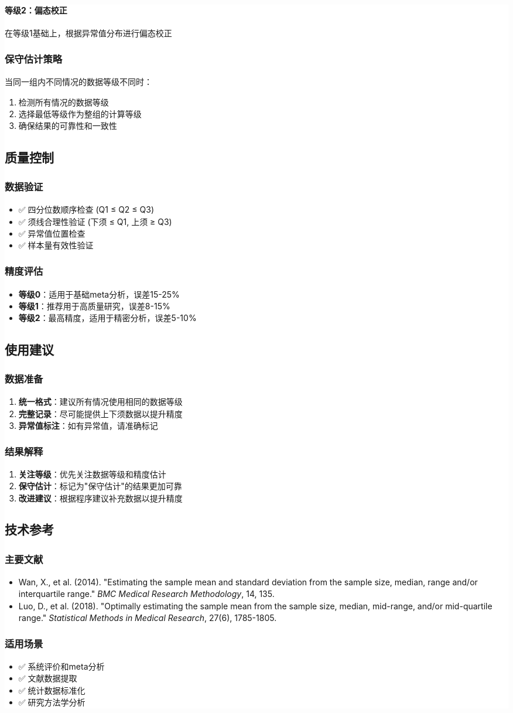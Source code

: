 #### 等级2：偏态校正
在等级1基础上，根据异常值分布进行偏态校正

### 保守估计策略
当同一组内不同情况的数据等级不同时：
1. 检测所有情况的数据等级
2. 选择最低等级作为整组的计算等级
3. 确保结果的可靠性和一致性

## 质量控制

### 数据验证
- ✅ 四分位数顺序检查 (Q1 ≤ Q2 ≤ Q3)
- ✅ 须线合理性验证 (下须 ≤ Q1, 上须 ≥ Q3)
- ✅ 异常值位置检查
- ✅ 样本量有效性验证

### 精度评估
- **等级0**：适用于基础meta分析，误差15-25%
- **等级1**：推荐用于高质量研究，误差8-15%
- **等级2**：最高精度，适用于精密分析，误差5-10%

## 使用建议

### 数据准备
1. **统一格式**：建议所有情况使用相同的数据等级
2. **完整记录**：尽可能提供上下须数据以提升精度
3. **异常值标注**：如有异常值，请准确标记

### 结果解释
1. **关注等级**：优先关注数据等级和精度估计
2. **保守估计**：标记为"保守估计"的结果更加可靠
3. **改进建议**：根据程序建议补充数据以提升精度

## 技术参考

### 主要文献
- Wan, X., et al. (2014). "Estimating the sample mean and standard deviation from the sample size, median, range and/or interquartile range." *BMC Medical Research Methodology*, 14, 135.
- Luo, D., et al. (2018). "Optimally estimating the sample mean from the sample size, median, mid-range, and/or mid-quartile range." *Statistical Methods in Medical Research*, 27(6), 1785-1805.

### 适用场景
- ✅ 系统评价和meta分析
- ✅ 文献数据提取
- ✅ 统计数据标准化
- ✅ 研究方法学分析
